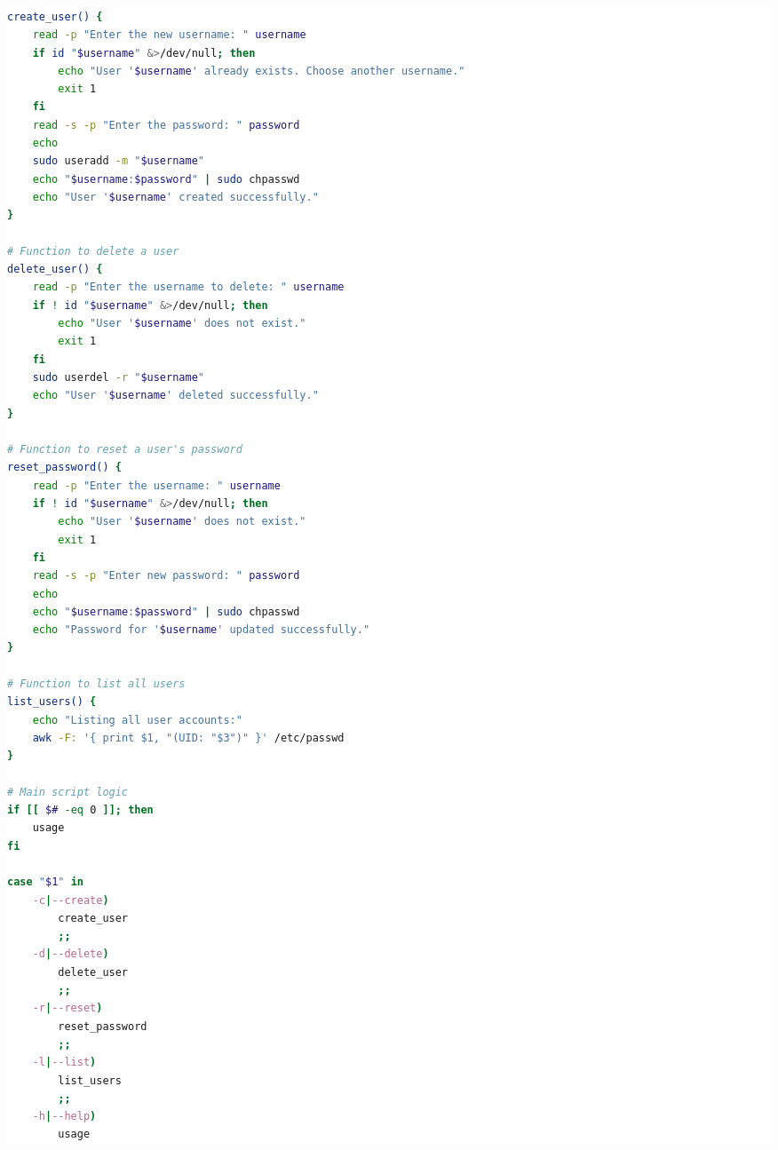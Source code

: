 ```bash
create_user() {
    read -p "Enter the new username: " username
    if id "$username" &>/dev/null; then
        echo "User '$username' already exists. Choose another username."
        exit 1
    fi
    read -s -p "Enter the password: " password
    echo
    sudo useradd -m "$username"
    echo "$username:$password" | sudo chpasswd
    echo "User '$username' created successfully."
}

# Function to delete a user
delete_user() {
    read -p "Enter the username to delete: " username
    if ! id "$username" &>/dev/null; then
        echo "User '$username' does not exist."
        exit 1
    fi
    sudo userdel -r "$username"
    echo "User '$username' deleted successfully."
}

# Function to reset a user's password
reset_password() {
    read -p "Enter the username: " username
    if ! id "$username" &>/dev/null; then
        echo "User '$username' does not exist."
        exit 1
    fi
    read -s -p "Enter new password: " password
    echo
    echo "$username:$password" | sudo chpasswd
    echo "Password for '$username' updated successfully."
}

# Function to list all users
list_users() {
    echo "Listing all user accounts:"
    awk -F: '{ print $1, "(UID: "$3")" }' /etc/passwd
}

# Main script logic
if [[ $# -eq 0 ]]; then
    usage
fi

case "$1" in
    -c|--create)
        create_user
        ;;
    -d|--delete)
        delete_user
        ;;
    -r|--reset)
        reset_password
        ;;
    -l|--list)
        list_users
        ;;
    -h|--help)
        usage
```